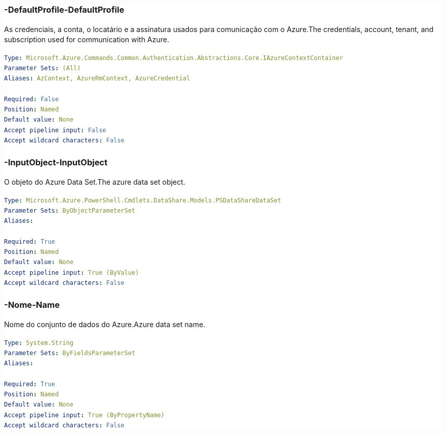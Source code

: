 ### <span data-ttu-id="19eac-116">-DefaultProfile</span><span class="sxs-lookup"><span data-stu-id="19eac-116">-DefaultProfile</span></span>
<span data-ttu-id="19eac-117">As credenciais, a conta, o locatário e a assinatura usados para comunicação com o Azure.</span><span class="sxs-lookup"><span data-stu-id="19eac-117">The credentials, account, tenant, and subscription used for communication with Azure.</span></span>

```yaml
Type: Microsoft.Azure.Commands.Common.Authentication.Abstractions.Core.IAzureContextContainer
Parameter Sets: (All)
Aliases: AzContext, AzureRmContext, AzureCredential

Required: False
Position: Named
Default value: None
Accept pipeline input: False
Accept wildcard characters: False
```

### <span data-ttu-id="19eac-118">-InputObject</span><span class="sxs-lookup"><span data-stu-id="19eac-118">-InputObject</span></span>
<span data-ttu-id="19eac-119">O objeto do Azure Data Set.</span><span class="sxs-lookup"><span data-stu-id="19eac-119">The azure data set object.</span></span>


```yaml
Type: Microsoft.Azure.PowerShell.Cmdlets.DataShare.Models.PSDataShareDataSet
Parameter Sets: ByObjectParameterSet
Aliases:

Required: True
Position: Named
Default value: None
Accept pipeline input: True (ByValue)
Accept wildcard characters: False
```

### <span data-ttu-id="19eac-120">-Nome</span><span class="sxs-lookup"><span data-stu-id="19eac-120">-Name</span></span>
<span data-ttu-id="19eac-121">Nome do conjunto de dados do Azure.</span><span class="sxs-lookup"><span data-stu-id="19eac-121">Azure data set name.</span></span>

```yaml
Type: System.String
Parameter Sets: ByFieldsParameterSet
Aliases:

Required: True
Position: Named
Default value: None
Accept pipeline input: True (ByPropertyName)
Accept wildcard characters: False
```
